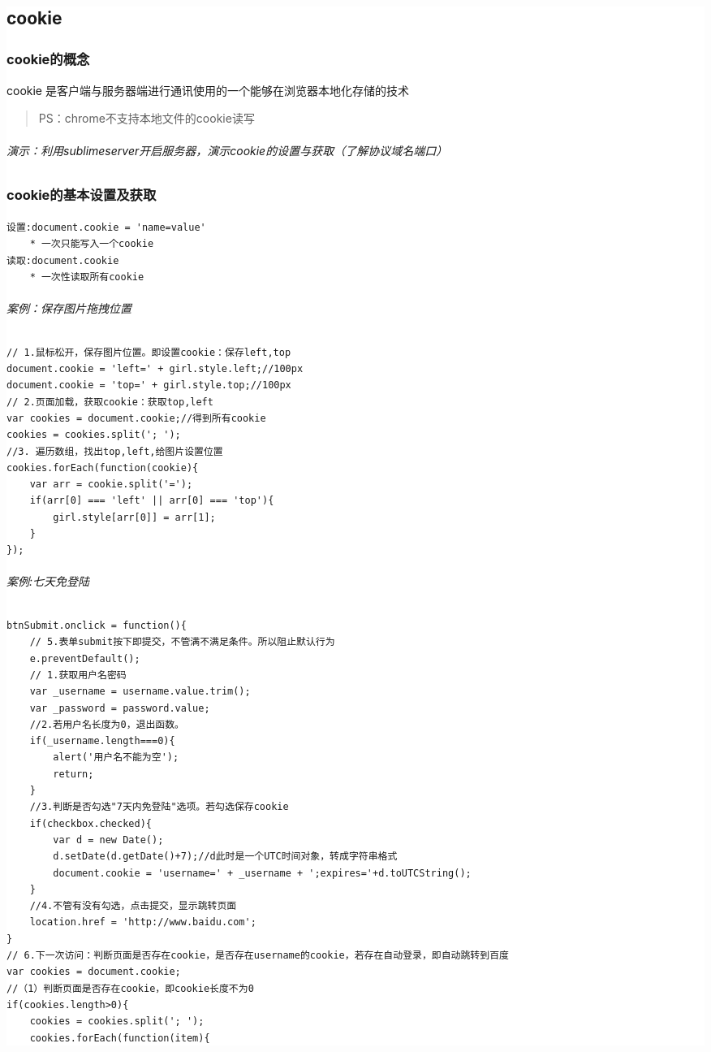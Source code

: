 ## cookie

### cookie的概念

cookie 是客户端与服务器端进行通讯使用的一个能够在浏览器本地化存储的技术

> PS：chrome不支持本地文件的cookie读写

###### 演示：利用sublimeserver开启服务器，演示cookie的设置与获取（了解协议域名端口）

### cookie的基本设置及获取						

```
设置:document.cookie = 'name=value'
    * 一次只能写入一个cookie
读取:document.cookie
	* 一次性读取所有cookie
```

###### 案例：保存图片拖拽位置

```
// 1.鼠标松开，保存图片位置。即设置cookie：保存left,top
document.cookie = 'left=' + girl.style.left;//100px
document.cookie = 'top=' + girl.style.top;//100px
// 2.页面加载，获取cookie：获取top,left
var cookies = document.cookie;//得到所有cookie
cookies = cookies.split('; ');
//3. 遍历数组，找出top,left,给图片设置位置
cookies.forEach(function(cookie){
    var arr = cookie.split('=');
    if(arr[0] === 'left' || arr[0] === 'top'){
    	girl.style[arr[0]] = arr[1];
    }
});
```

###### 案例:七天免登陆


	btnSubmit.onclick = function(){
		// 5.表单submit按下即提交，不管满不满足条件。所以阻止默认行为
		e.preventDefault();
	    // 1.获取用户名密码
	    var _username = username.value.trim();
	    var _password = password.value;
	    //2.若用户名长度为0，退出函数。
	    if(_username.length===0){
	        alert('用户名不能为空');
	        return;
	    }
	    //3.判断是否勾选"7天内免登陆"选项。若勾选保存cookie
	    if(checkbox.checked){
	        var d = new Date();
	        d.setDate(d.getDate()+7);//d此时是一个UTC时间对象，转成字符串格式
	    	document.cookie = 'username=' + _username + ';expires='+d.toUTCString();
	    }
	    //4.不管有没有勾选，点击提交，显示跳转页面
		location.href = 'http://www.baidu.com';
	}
	// 6.下一次访问：判断页面是否存在cookie，是否存在username的cookie，若存在自动登录，即自动跳转到百度
	var cookies = document.cookie;
	//（1）判断页面是否存在cookie，即cookie长度不为0
	if(cookies.length>0){
	    cookies = cookies.split('; ');
	    cookies.forEach(function(item){